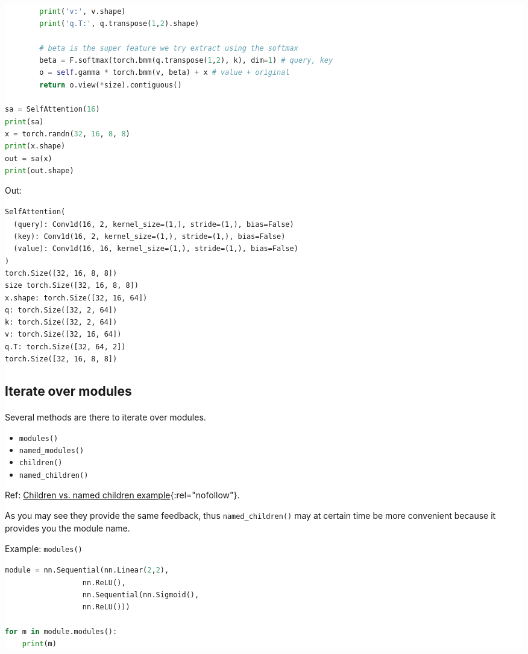 ```python
        print('v:', v.shape)
        print('q.T:', q.transpose(1,2).shape)
        
        # beta is the super feature we try extract using the softmax
        beta = F.softmax(torch.bmm(q.transpose(1,2), k), dim=1) # query, key
        o = self.gamma * torch.bmm(v, beta) + x # value + original
        return o.view(*size).contiguous()

sa = SelfAttention(16)
print(sa)
x = torch.randn(32, 16, 8, 8)
print(x.shape)
out = sa(x)
print(out.shape)
```

Out:
```
SelfAttention(
  (query): Conv1d(16, 2, kernel_size=(1,), stride=(1,), bias=False)
  (key): Conv1d(16, 2, kernel_size=(1,), stride=(1,), bias=False)
  (value): Conv1d(16, 16, kernel_size=(1,), stride=(1,), bias=False)
)
torch.Size([32, 16, 8, 8])
size torch.Size([32, 16, 8, 8])
x.shape: torch.Size([32, 16, 64])
q: torch.Size([32, 2, 64])
k: torch.Size([32, 2, 64])
v: torch.Size([32, 16, 64])
q.T: torch.Size([32, 64, 2])
torch.Size([32, 16, 8, 8])
```

## Iterate over modules

Several methods are there to iterate over modules.

* `modules()`
* `named_modules()`
* `children()`
* `named_children()`


Ref: [Children vs. named children example](https://gist.github.com/dejanbatanjac/e1fbbf2d6e335732b171b581a3399650){:rel="nofollow"}.

As you may see they provide the same feedback, thus `named_children()` may at certain time be more convenient because it provides you the module name.

Example: `modules()`

```python
module = nn.Sequential(nn.Linear(2,2), 
                  nn.ReLU(),
                  nn.Sequential(nn.Sigmoid(), 
                  nn.ReLU()))

for m in module.modules():
    print(m)
```
